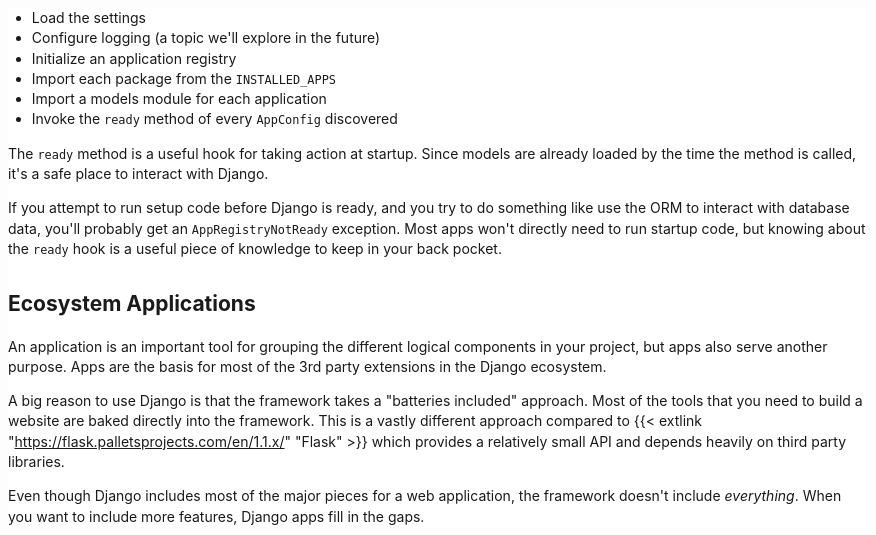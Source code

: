 * Load the settings
* Configure logging (a topic we'll explore in the future)
* Initialize an application registry
* Import each package from the `INSTALLED_APPS`
* Import a models module for each application
* Invoke the `ready` method of every `AppConfig` discovered

The `ready` method is a useful hook
for taking action
at startup.
Since models are already loaded
by the time the method is called,
it's a safe place
to interact with Django.

If you attempt to run setup code
before Django is ready,
and you try to do something
like use the ORM
to interact with database data,
you'll probably get an `AppRegistryNotReady` exception.
Most apps won't directly need to run startup code,
but knowing about the `ready` hook
is a useful piece
of knowledge
to keep in your back pocket.

## Ecosystem Applications

An application is an important tool
for grouping the different logical components
in your project,
but apps also serve another purpose.
Apps are the basis
for most of the 3rd party extensions
in the Django ecosystem.

A big reason to use Django is
that the framework takes a "batteries included" approach.
Most of the tools
that you need to build a website are baked directly
into the framework.
This is a vastly different approach compared
to {{< extlink "https://flask.palletsprojects.com/en/1.1.x/" "Flask" >}}
which provides a relatively small API
and depends heavily
on third party libraries.

Even though Django includes most
of the major pieces
for a web application,
the framework doesn't include *everything*.
When you want to include more features,
Django apps fill in the gaps.
